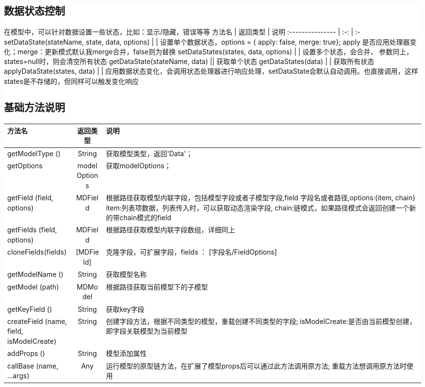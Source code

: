 ## 数据状态控制
在模型中，可以针对数据设置一些状态，比如：显示/隐藏，错误等等
方法名 | 返回类型 | 说明
:--------------- | :-: | :-
setDataState(stateName, state, data, options) | | 设置单个数据状态，options = { apply: false, merge: true}; apply 是否应用处理器变化；merge：更新模式默认我merge合并，false则为替换
setDataStates(states, data, options) | | 设置多个状态，会合并， 参数同上，states=null时，则会清空所有状态
getDataState(stateName, data) || 获取单个状态
getDataStates(data) | | 获取所有状态
applyDataState(states, data) | | 应用数据状态变化，会调用状态处理器进行响应处理，setDataState会默认自动调用。也直接调用，这样states是不存储的，但同样可以触发变化响应

## 基础方法说明
方法名 | 返回类型 | 说明
:--------------- | :-: | :-
getModelType () |  String | 获取模型类型，返回'Data'；
getOptions | modelOptions | 获取modelOptions；
getField (field, options) | MDField | 根据路径获取模型内联字段，包括模型字段或者子模型字段,field 字段名或者路径,options:{item, chain} item:列表项数据，列表传入时，可以获取动态渲染字段, chain:链模式，如果路径模式会返回创建一个新的带chain模式的field
getFields (field, options) | MDField | 根据路径获取模型内联字段数组，详细同上
cloneFields(fields) | [MDField] | 克隆字段，可扩展字段，fields ： [字段名/FieldOptions] 
getModelName () | String | 获取模型名称
getModel (path) | MDModel | 根据路径获取当前模型下的子模型
getKeyField () | String | 获取key字段
createField (name, field, isModelCreate) | String | 创建字段方法，根据不同类型的模型，重载创建不同类型的字段; isModelCreate:是否由当前模型创建，即字段关联模型为当前模型
addProps () | String | 模型添加属性
callBase (name, ...args) | Any | 运行模型的原型链方法，在扩展了模型props后可以通过此方法调用原方法; 重载方法想调用原方法时使用


